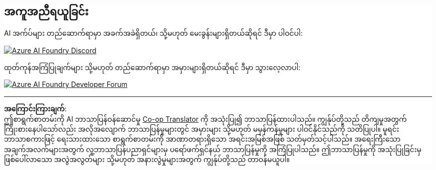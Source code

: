 ## အကူအညီရယူခြင်း

AI အက်ပ်များ တည်ဆောက်ရာမှာ အခက်အခဲရှိတယ်၊ သို့မဟုတ် မေးခွန်းများရှိတယ်ဆိုရင် ဒီမှာ ပါဝင်ပါ:

[![Azure AI Foundry Discord](https://img.shields.io/badge/Discord-Azure_AI_Foundry_Community_Discord-blue?style=for-the-badge&logo=discord&color=5865f2&logoColor=fff)](https://aka.ms/foundry/discord)

ထုတ်ကုန်အကြံပြုချက်များ သို့မဟုတ် တည်ဆောက်ရာမှာ အမှားများရှိတယ်ဆိုရင် ဒီမှာ သွားလေ့လာပါ:

[![Azure AI Foundry Developer Forum](https://img.shields.io/badge/GitHub-Azure_AI_Foundry_Developer_Forum-blue?style=for-the-badge&logo=github&color=000000&logoColor=fff)](https://aka.ms/foundry/forum)

---

**အကြောင်းကြားချက်**:  
ဤစာရွက်စာတမ်းကို AI ဘာသာပြန်ဝန်ဆောင်မှု [Co-op Translator](https://github.com/Azure/co-op-translator) ကို အသုံးပြု၍ ဘာသာပြန်ထားပါသည်။ ကျွန်ုပ်တို့သည် တိကျမှုအတွက် ကြိုးစားနေပါသော်လည်း အလိုအလျောက် ဘာသာပြန်မှုများတွင် အမှားများ သို့မဟုတ် မမှန်ကန်မှုများ ပါဝင်နိုင်သည်ကို သတိပြုပါ။ မူရင်းဘာသာစကားဖြင့် ရေးသားထားသော စာရွက်စာတမ်းကို အာဏာတရားရှိသော အရင်းအမြစ်အဖြစ် သတ်မှတ်သင့်ပါသည်။ အရေးကြီးသော အချက်အလက်များအတွက် လူ့ဘာသာပြန်ပညာရှင်များမှ ပရော်ဖက်ရှင်နယ် ဘာသာပြန်မှုကို အကြံပြုပါသည်။ ဤဘာသာပြန်မှုကို အသုံးပြုခြင်းမှ ဖြစ်ပေါ်လာသော အလွဲအလွတ်များ သို့မဟုတ် အနားလွဲမှုများအတွက် ကျွန်ုပ်တို့သည် တာဝန်မယူပါ။
